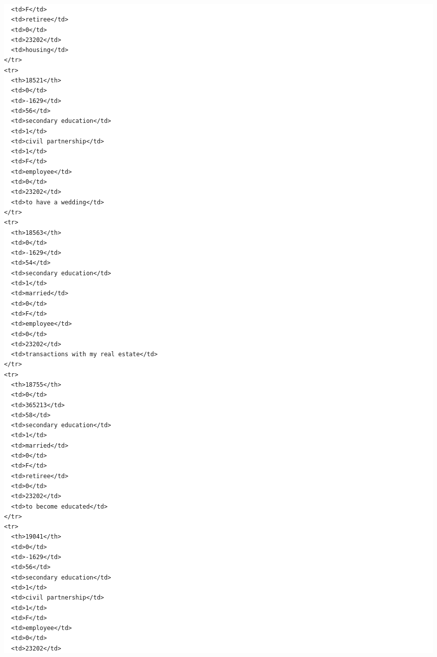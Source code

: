       <td>F</td>
      <td>retiree</td>
      <td>0</td>
      <td>23202</td>
      <td>housing</td>
    </tr>
    <tr>
      <th>18521</th>
      <td>0</td>
      <td>-1629</td>
      <td>56</td>
      <td>secondary education</td>
      <td>1</td>
      <td>civil partnership</td>
      <td>1</td>
      <td>F</td>
      <td>employee</td>
      <td>0</td>
      <td>23202</td>
      <td>to have a wedding</td>
    </tr>
    <tr>
      <th>18563</th>
      <td>0</td>
      <td>-1629</td>
      <td>54</td>
      <td>secondary education</td>
      <td>1</td>
      <td>married</td>
      <td>0</td>
      <td>F</td>
      <td>employee</td>
      <td>0</td>
      <td>23202</td>
      <td>transactions with my real estate</td>
    </tr>
    <tr>
      <th>18755</th>
      <td>0</td>
      <td>365213</td>
      <td>58</td>
      <td>secondary education</td>
      <td>1</td>
      <td>married</td>
      <td>0</td>
      <td>F</td>
      <td>retiree</td>
      <td>0</td>
      <td>23202</td>
      <td>to become educated</td>
    </tr>
    <tr>
      <th>19041</th>
      <td>0</td>
      <td>-1629</td>
      <td>56</td>
      <td>secondary education</td>
      <td>1</td>
      <td>civil partnership</td>
      <td>1</td>
      <td>F</td>
      <td>employee</td>
      <td>0</td>
      <td>23202</td>